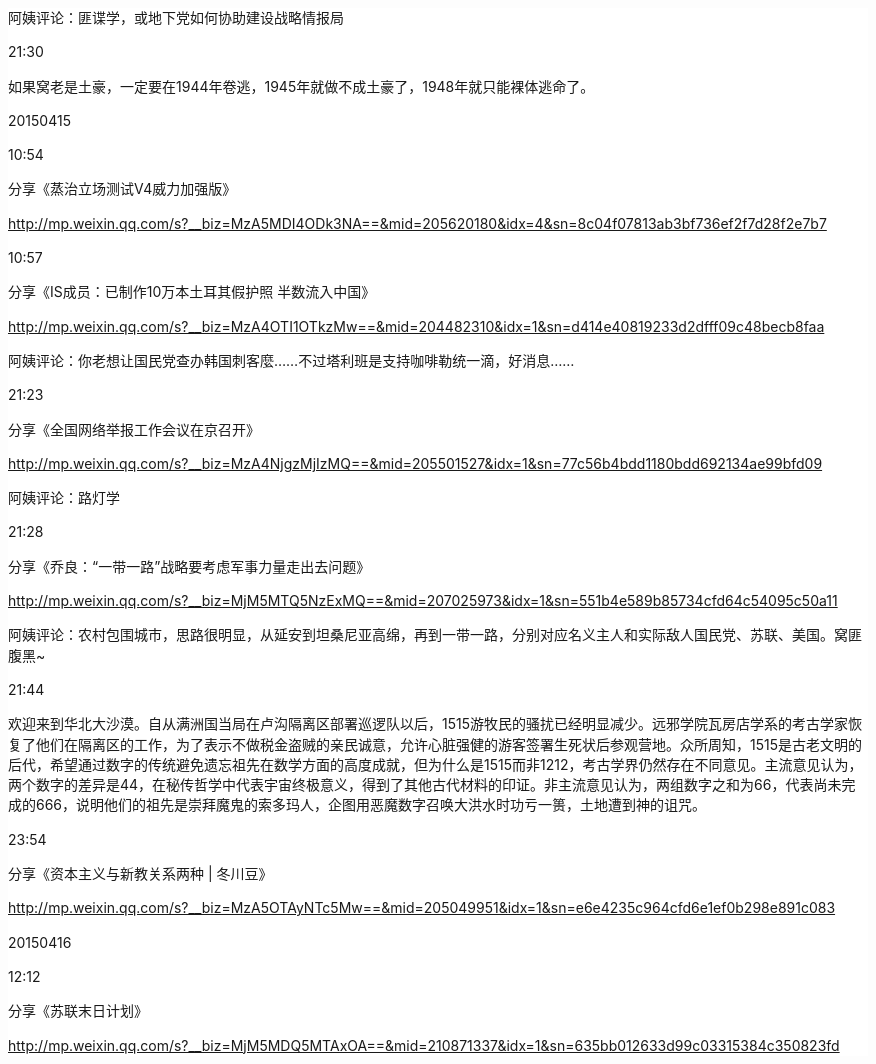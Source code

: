阿姨评论：匪谍学，或地下党如何协助建设战略情报局

21:30

如果窝老是土豪，一定要在1944年卷逃，1945年就做不成土豪了，1948年就只能裸体逃命了。

20150415

10:54

分享《蒸治立场测试V4威力加强版》

http://mp.weixin.qq.com/s?__biz=MzA5MDI4ODk3NA==&mid=205620180&idx=4&sn=8c04f07813ab3bf736ef2f7d28f2e7b7

10:57

分享《IS成员：已制作10万本土耳其假护照 半数流入中国》

http://mp.weixin.qq.com/s?__biz=MzA4OTI1OTkzMw==&mid=204482310&idx=1&sn=d414e40819233d2dfff09c48becb8faa

阿姨评论：你老想让国民党查办韩国刺客麼……不过塔利班是支持咖啡勒统一滴，好消息……

21:23

分享《全国网络举报工作会议在京召开》

http://mp.weixin.qq.com/s?__biz=MzA4NjgzMjIzMQ==&mid=205501527&idx=1&sn=77c56b4bdd1180bdd692134ae99bfd09

阿姨评论：路灯学

21:28

分享《乔良：“一带一路”战略要考虑军事力量走出去问题》

http://mp.weixin.qq.com/s?__biz=MjM5MTQ5NzExMQ==&mid=207025973&idx=1&sn=551b4e589b85734cfd64c54095c50a11

阿姨评论：农村包围城市，思路很明显，从延安到坦桑尼亚高绵，再到一带一路，分别对应名义主人和实际敌人国民党、苏联、美国。窝匪腹黑~

21:44

欢迎来到华北大沙漠。自从满洲国当局在卢沟隔离区部署巡逻队以后，1515游牧民的骚扰已经明显减少。远邪学院瓦房店学系的考古学家恢复了他们在隔离区的工作，为了表示不做税金盗贼的亲民诚意，允许心脏强健的游客签署生死状后参观营地。众所周知，1515是古老文明的后代，希望通过数字的传统避免遗忘祖先在数学方面的高度成就，但为什么是1515而非1212，考古学界仍然存在不同意见。主流意见认为，两个数字的差异是44，在秘传哲学中代表宇宙终极意义，得到了其他古代材料的印证。非主流意见认为，两组数字之和为66，代表尚未完成的666，说明他们的祖先是崇拜魔鬼的索多玛人，企图用恶魔数字召唤大洪水时功亏一篑，土地遭到神的诅咒。

23:54

分享《资本主义与新教关系两种 | 冬川豆》

http://mp.weixin.qq.com/s?__biz=MzA5OTAyNTc5Mw==&mid=205049951&idx=1&sn=e6e4235c964cfd6e1ef0b298e891c083

20150416

12:12

分享《苏联末日计划》

http://mp.weixin.qq.com/s?__biz=MjM5MDQ5MTAxOA==&mid=210871337&idx=1&sn=635bb012633d99c03315384c350823fd
